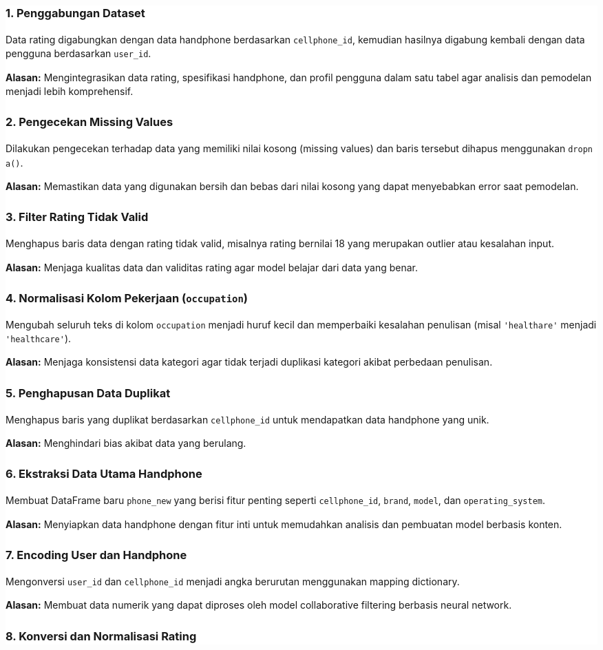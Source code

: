 ### 1. Penggabungan Dataset

Data rating digabungkan dengan data handphone berdasarkan `cellphone_id`, kemudian hasilnya digabung kembali dengan data pengguna berdasarkan `user_id`.

**Alasan:** Mengintegrasikan data rating, spesifikasi handphone, dan profil pengguna dalam satu tabel agar analisis dan pemodelan menjadi lebih komprehensif.

### 2. Pengecekan Missing Values

Dilakukan pengecekan terhadap data yang memiliki nilai kosong (missing values) dan baris tersebut dihapus menggunakan `dropna()`.

**Alasan:** Memastikan data yang digunakan bersih dan bebas dari nilai kosong yang dapat menyebabkan error saat pemodelan.

### 3. Filter Rating Tidak Valid

Menghapus baris data dengan rating tidak valid, misalnya rating bernilai 18 yang merupakan outlier atau kesalahan input.

**Alasan:** Menjaga kualitas data dan validitas rating agar model belajar dari data yang benar.

### 4. Normalisasi Kolom Pekerjaan (`occupation`)

Mengubah seluruh teks di kolom `occupation` menjadi huruf kecil dan memperbaiki kesalahan penulisan (misal `'healthare'` menjadi `'healthcare'`).

**Alasan:** Menjaga konsistensi data kategori agar tidak terjadi duplikasi kategori akibat perbedaan penulisan.

### 5. Penghapusan Data Duplikat

Menghapus baris yang duplikat berdasarkan `cellphone_id` untuk mendapatkan data handphone yang unik.

**Alasan:** Menghindari bias akibat data yang berulang.

### 6. Ekstraksi Data Utama Handphone

Membuat DataFrame baru `phone_new` yang berisi fitur penting seperti `cellphone_id`, `brand`, `model`, dan `operating_system`.

**Alasan:** Menyiapkan data handphone dengan fitur inti untuk memudahkan analisis dan pembuatan model berbasis konten.

### 7. Encoding User dan Handphone

Mengonversi `user_id` dan `cellphone_id` menjadi angka berurutan menggunakan mapping dictionary.

**Alasan:** Membuat data numerik yang dapat diproses oleh model collaborative filtering berbasis neural network.

### 8. Konversi dan Normalisasi Rating
